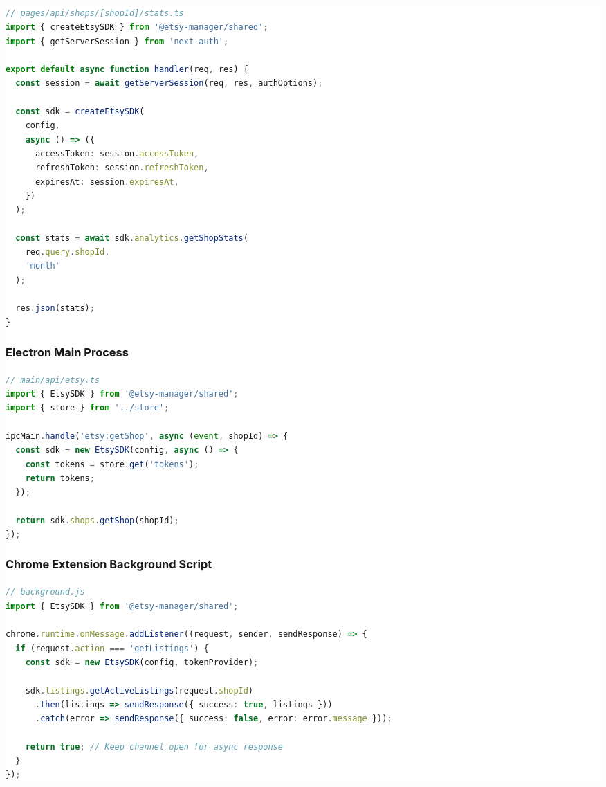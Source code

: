 ```typescript
// pages/api/shops/[shopId]/stats.ts
import { createEtsySDK } from '@etsy-manager/shared';
import { getServerSession } from 'next-auth';

export default async function handler(req, res) {
  const session = await getServerSession(req, res, authOptions);
  
  const sdk = createEtsySDK(
    config,
    async () => ({
      accessToken: session.accessToken,
      refreshToken: session.refreshToken,
      expiresAt: session.expiresAt,
    })
  );
  
  const stats = await sdk.analytics.getShopStats(
    req.query.shopId,
    'month'
  );
  
  res.json(stats);
}
```

### Electron Main Process

```typescript
// main/api/etsy.ts
import { EtsySDK } from '@etsy-manager/shared';
import { store } from '../store';

ipcMain.handle('etsy:getShop', async (event, shopId) => {
  const sdk = new EtsySDK(config, async () => {
    const tokens = store.get('tokens');
    return tokens;
  });
  
  return sdk.shops.getShop(shopId);
});
```

### Chrome Extension Background Script

```typescript
// background.js
import { EtsySDK } from '@etsy-manager/shared';

chrome.runtime.onMessage.addListener((request, sender, sendResponse) => {
  if (request.action === 'getListings') {
    const sdk = new EtsySDK(config, tokenProvider);
    
    sdk.listings.getActiveListings(request.shopId)
      .then(listings => sendResponse({ success: true, listings }))
      .catch(error => sendResponse({ success: false, error: error.message }));
    
    return true; // Keep channel open for async response
  }
});
```
